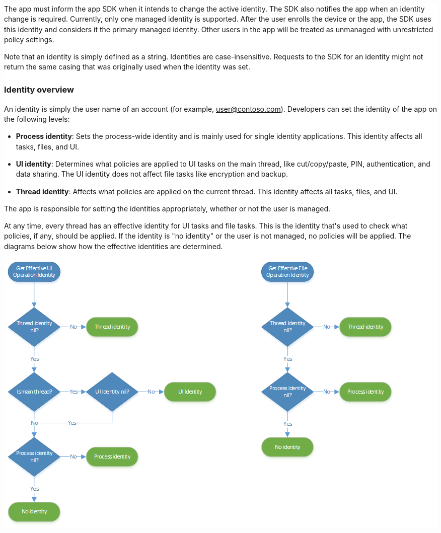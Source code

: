 The app must inform the app SDK when it intends to change the active identity. The SDK also notifies the app when an identity change is required. Currently, only one managed identity is supported. After the user enrolls the device or the app, the SDK uses this identity and considers it the primary managed identity. Other users in the app will be treated as unmanaged with unrestricted policy settings.

Note that an identity is simply defined as a string. Identities are case-insensitive. Requests to the SDK for an identity might not return the same casing that was originally used when the identity was set.

### Identity overview

An identity is simply the user name of an account (for example, user@contoso.com). Developers can set the identity of the app on the following levels:

* **Process identity**: Sets the process-wide identity and is mainly used for single identity applications. This identity affects all tasks, files, and UI.

* **UI identity**: Determines what policies are applied to UI tasks on the main thread, like cut/copy/paste, PIN, authentication, and data sharing. The UI identity does not affect file tasks like encryption and backup.

* **Thread identity**: Affects what policies are applied on the current thread. This identity affects all tasks, files, and UI.

The app is responsible for setting the identities appropriately, whether or not the user is managed.

At any time, every thread has an effective identity for UI tasks and file tasks. This is the identity that's used to check what policies, if any, should be applied. If the identity is "no identity" or the user is not managed, no policies will be applied. The diagrams below show how the effective identities are determined.

  ![Intune App SDK iOS: Identity determination process](./media/app-sdk-ios/ios-thread-identities.png)
